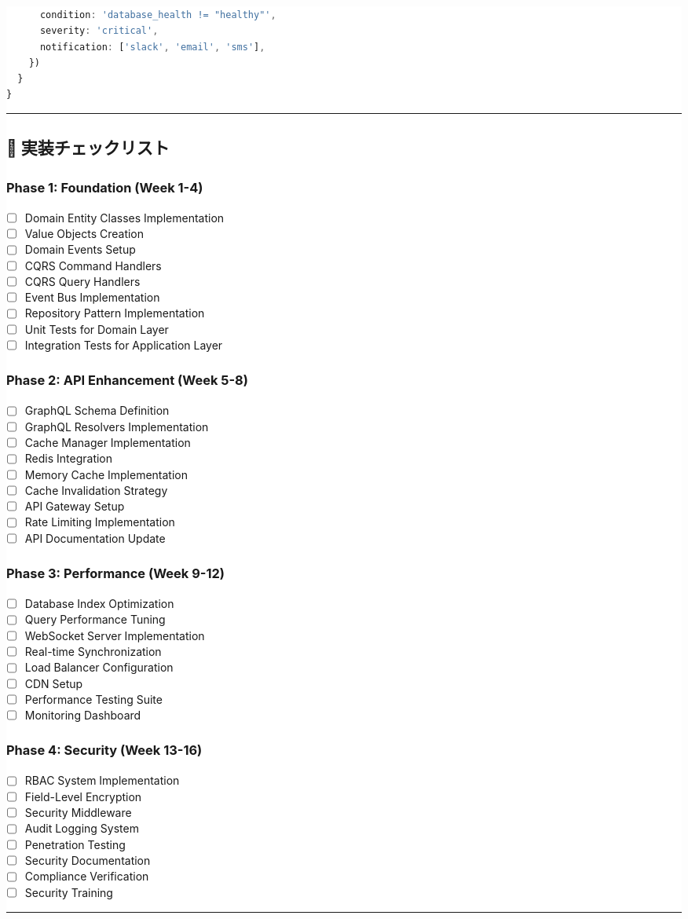 ```typescript
      condition: 'database_health != "healthy"',
      severity: 'critical',
      notification: ['slack', 'email', 'sms'],
    })
  }
}
```

---

## 📅 実装チェックリスト

### Phase 1: Foundation (Week 1-4)

- [ ] Domain Entity Classes Implementation
- [ ] Value Objects Creation
- [ ] Domain Events Setup
- [ ] CQRS Command Handlers
- [ ] CQRS Query Handlers
- [ ] Event Bus Implementation
- [ ] Repository Pattern Implementation
- [ ] Unit Tests for Domain Layer
- [ ] Integration Tests for Application Layer

### Phase 2: API Enhancement (Week 5-8)

- [ ] GraphQL Schema Definition
- [ ] GraphQL Resolvers Implementation
- [ ] Cache Manager Implementation
- [ ] Redis Integration
- [ ] Memory Cache Implementation
- [ ] Cache Invalidation Strategy
- [ ] API Gateway Setup
- [ ] Rate Limiting Implementation
- [ ] API Documentation Update

### Phase 3: Performance (Week 9-12)

- [ ] Database Index Optimization
- [ ] Query Performance Tuning
- [ ] WebSocket Server Implementation
- [ ] Real-time Synchronization
- [ ] Load Balancer Configuration
- [ ] CDN Setup
- [ ] Performance Testing Suite
- [ ] Monitoring Dashboard

### Phase 4: Security (Week 13-16)

- [ ] RBAC System Implementation
- [ ] Field-Level Encryption
- [ ] Security Middleware
- [ ] Audit Logging System
- [ ] Penetration Testing
- [ ] Security Documentation
- [ ] Compliance Verification
- [ ] Security Training

---